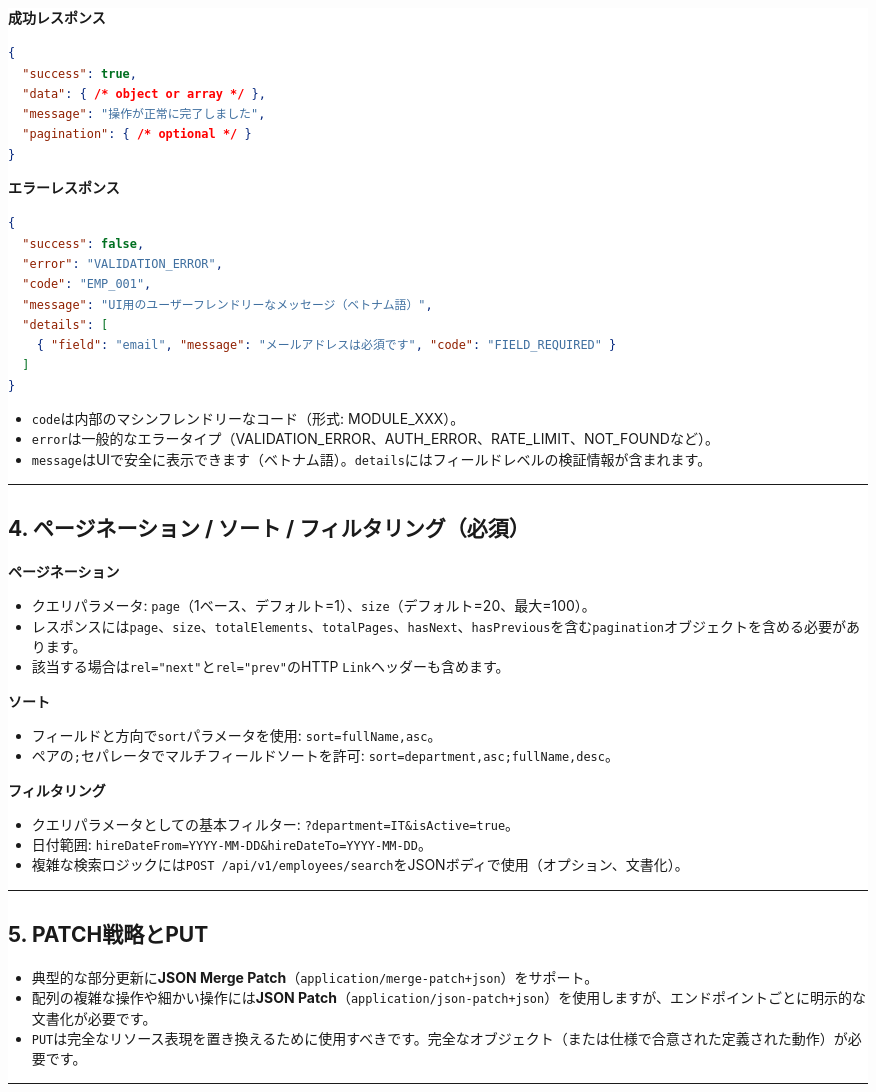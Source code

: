 **成功レスポンス**
```json
{
  "success": true,
  "data": { /* object or array */ },
  "message": "操作が正常に完了しました",
  "pagination": { /* optional */ }
}
```

**エラーレスポンス**
```json
{
  "success": false,
  "error": "VALIDATION_ERROR",
  "code": "EMP_001",
  "message": "UI用のユーザーフレンドリーなメッセージ（ベトナム語）",
  "details": [
    { "field": "email", "message": "メールアドレスは必須です", "code": "FIELD_REQUIRED" }
  ]
}
```

- `code`は内部のマシンフレンドリーなコード（形式: MODULE_XXX）。
- `error`は一般的なエラータイプ（VALIDATION_ERROR、AUTH_ERROR、RATE_LIMIT、NOT_FOUNDなど）。
- `message`はUIで安全に表示できます（ベトナム語）。`details`にはフィールドレベルの検証情報が含まれます。

---

## 4. ページネーション / ソート / フィルタリング（必須）
**ページネーション**
- クエリパラメータ: `page`（1ベース、デフォルト=1）、`size`（デフォルト=20、最大=100）。
- レスポンスには`page`、`size`、`totalElements`、`totalPages`、`hasNext`、`hasPrevious`を含む`pagination`オブジェクトを含める必要があります。
- 該当する場合は`rel="next"`と`rel="prev"`のHTTP `Link`ヘッダーも含めます。

**ソート**
- フィールドと方向で`sort`パラメータを使用: `sort=fullName,asc`。
- ペアの`;`セパレータでマルチフィールドソートを許可: `sort=department,asc;fullName,desc`。

**フィルタリング**
- クエリパラメータとしての基本フィルター: `?department=IT&isActive=true`。
- 日付範囲: `hireDateFrom=YYYY-MM-DD&hireDateTo=YYYY-MM-DD`。
- 複雑な検索ロジックには`POST /api/v1/employees/search`をJSONボディで使用（オプション、文書化）。

---

## 5. PATCH戦略とPUT
- 典型的な部分更新に**JSON Merge Patch**（`application/merge-patch+json`）をサポート。
- 配列の複雑な操作や細かい操作には**JSON Patch**（`application/json-patch+json`）を使用しますが、エンドポイントごとに明示的な文書化が必要です。
- `PUT`は完全なリソース表現を置き換えるために使用すべきです。完全なオブジェクト（または仕様で合意された定義された動作）が必要です。

---
